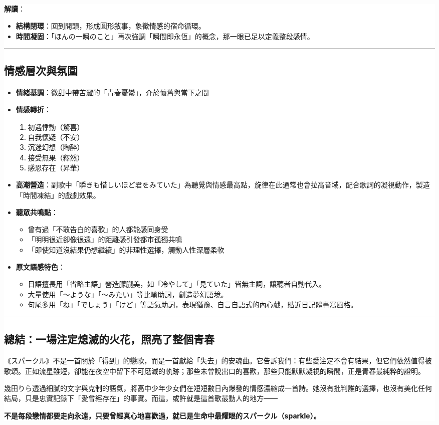 **解讀**：
- **結構閉環**：回到開頭，形成圓形敘事，象徵情感的宿命循環。
- **時間凝固**：「ほんの一瞬のこと」再次強調「瞬間即永恆」的概念，那一眼已足以定義整段感情。

---

## 情感層次與氛圍

- **情緒基調**：微甜中帶苦澀的「青春憂鬱」，介於懷舊與當下之間
- **情感轉折**：
  1. 初遇悸動（驚喜）
  2. 自我懷疑（不安）
  3. 沉迷幻想（陶醉）
  4. 接受無果（釋然）
  5. 感恩存在（昇華）

- **高潮營造**：副歌中「瞬きも惜しいほど君をみていた」為聽覺與情感最高點，旋律在此通常也會拉高音域，配合歌詞的凝視動作，製造「時間凍結」的戲劇效果。

- **聽眾共鳴點**：
  - 曾有過「不敢告白的喜歡」的人都能感同身受
  - 「明明很近卻像很遠」的距離感引發都市孤獨共鳴
  - 「即使知道沒結果仍想繼續」的非理性選擇，觸動人性深層柔軟

- **原文語感特色**：
  - 日語擅長用「省略主語」營造朦朧美，如「冷やして」「見ていた」皆無主詞，讓聽者自動代入。
  - 大量使用「〜ような」「〜みたい」等比喻助詞，創造夢幻語境。
  - 句尾多用「ね」「でしょう」「けど」等語氣助詞，表現猶豫、自言自語式的內心戲，貼近日記體書寫風格。

---

## 總結：一場注定熄滅的火花，照亮了整個青春

《スパークル》不是一首關於「得到」的戀歌，而是一首獻給「失去」的安魂曲。它告訴我們：有些愛注定不會有結果，但它們依然值得被歌頌。正如流星雖短，卻能在夜空中留下不可磨滅的軌跡；那些未曾說出口的喜歡，那些只能默默凝視的瞬間，正是青春最純粹的證明。

幾田りら透過細膩的文字與克制的語氣，將高中少年少女們在短短數日內爆發的情感濃縮成一首詩。她沒有批判誰的選擇，也沒有美化任何結局，只是忠實記錄下「愛曾經存在」的事實。而這，或許就是這首歌最動人的地方——

**不是每段戀情都要走向永遠，只要曾經真心地喜歡過，就已是生命中最耀眼的スパークル（sparkle）。**